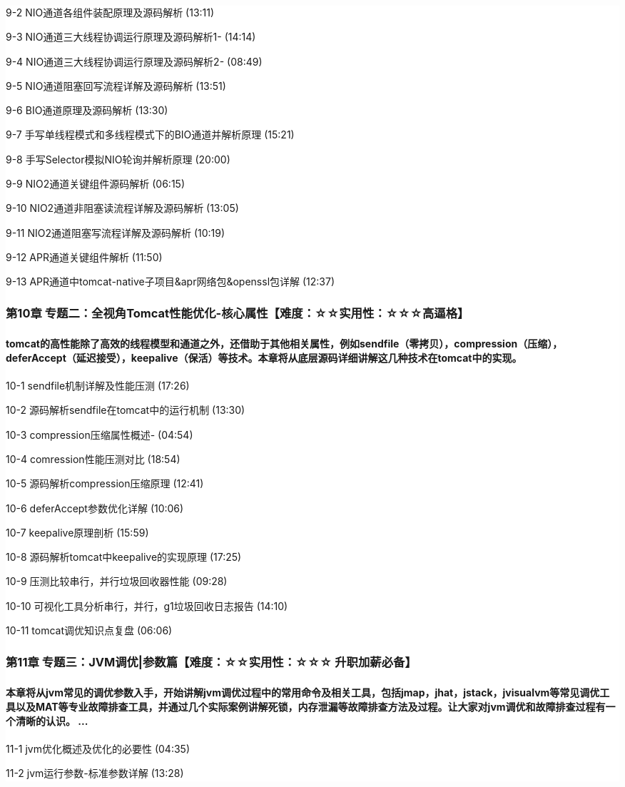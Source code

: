 9-2 NIO通道各组件装配原理及源码解析 (13:11)

9-3 NIO通道三大线程协调运行原理及源码解析1- (14:14)

9-4 NIO通道三大线程协调运行原理及源码解析2- (08:49)

9-5 NIO通道阻塞回写流程详解及源码解析 (13:51)

9-6 BIO通道原理及源码解析 (13:30)

9-7 手写单线程模式和多线程模式下的BIO通道并解析原理 (15:21)

9-8 手写Selector模拟NIO轮询并解析原理 (20:00)

9-9 NIO2通道关键组件源码解析 (06:15)

9-10 NIO2通道非阻塞读流程详解及源码解析 (13:05)

9-11 NIO2通道阻塞写流程详解及源码解析 (10:19)

9-12 APR通道关键组件解析 (11:50)

9-13 APR通道中tomcat-native子项目&apr网络包&openssl包详解 (12:37)


### 第10章 专题二：全视角Tomcat性能优化-核心属性【难度：☆☆实用性：☆☆☆高逼格】

#### tomcat的高性能除了高效的线程模型和通道之外，还借助于其他相关属性，例如sendfile（零拷贝），compression（压缩），deferAccept（延迟接受），keepalive（保活）等技术。本章将从底层源码详细讲解这几种技术在tomcat中的实现。
10-1 sendfile机制详解及性能压测 (17:26)

10-2 源码解析sendfile在tomcat中的运行机制 (13:30)

10-3 compression压缩属性概述- (04:54)

10-4 comression性能压测对比 (18:54)

10-5 源码解析compression压缩原理 (12:41)

10-6 deferAccept参数优化详解 (10:06)

10-7 keepalive原理剖析 (15:59)

10-8 源码解析tomcat中keepalive的实现原理 (17:25)

10-9 压测比较串行，并行垃圾回收器性能 (09:28)

10-10 可视化工具分析串行，并行，g1垃圾回收日志报告 (14:10)

10-11 tomcat调优知识点复盘 (06:06)


### 第11章 专题三：JVM调优|参数篇【难度：☆☆实用性：☆☆☆ 升职加薪必备】 

#### 本章将从jvm常见的调优参数入手，开始讲解jvm调优过程中的常用命令及相关工具，包括jmap，jhat，jstack，jvisualvm等常见调优工具以及MAT等专业故障排查工具，并通过几个实际案例讲解死锁，内存泄漏等故障排查方法及过程。让大家对jvm调优和故障排查过程有一个清晰的认识。 ...
11-1 jvm优化概述及优化的必要性 (04:35)

11-2 jvm运行参数-标准参数详解 (13:28)
